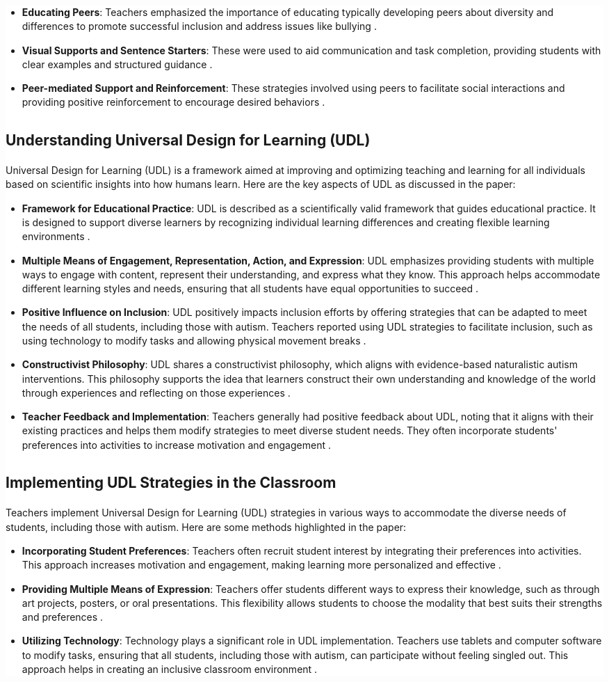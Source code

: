 - **Educating Peers**: Teachers emphasized the importance of educating typically developing peers about diversity and differences to promote successful inclusion and address issues like bullying .
    
- **Visual Supports and Sentence Starters**: These were used to aid communication and task completion, providing students with clear examples and structured guidance .
    
- **Peer-mediated Support and Reinforcement**: These strategies involved using peers to facilitate social interactions and providing positive reinforcement to encourage desired behaviors .
    

## Understanding Universal Design for Learning (UDL)

Universal Design for Learning (UDL) is a framework aimed at improving and optimizing teaching and learning for all individuals based on scientific insights into how humans learn. Here are the key aspects of UDL as discussed in the paper:

- **Framework for Educational Practice**: UDL is described as a scientifically valid framework that guides educational practice. It is designed to support diverse learners by recognizing individual learning differences and creating flexible learning environments .
    
- **Multiple Means of Engagement, Representation, Action, and Expression**: UDL emphasizes providing students with multiple ways to engage with content, represent their understanding, and express what they know. This approach helps accommodate different learning styles and needs, ensuring that all students have equal opportunities to succeed .
    
- **Positive Influence on Inclusion**: UDL positively impacts inclusion efforts by offering strategies that can be adapted to meet the needs of all students, including those with autism. Teachers reported using UDL strategies to facilitate inclusion, such as using technology to modify tasks and allowing physical movement breaks .
    
- **Constructivist Philosophy**: UDL shares a constructivist philosophy, which aligns with evidence-based naturalistic autism interventions. This philosophy supports the idea that learners construct their own understanding and knowledge of the world through experiences and reflecting on those experiences .
    
- **Teacher Feedback and Implementation**: Teachers generally had positive feedback about UDL, noting that it aligns with their existing practices and helps them modify strategies to meet diverse student needs. They often incorporate students' preferences into activities to increase motivation and engagement .
    

## Implementing UDL Strategies in the Classroom

Teachers implement Universal Design for Learning (UDL) strategies in various ways to accommodate the diverse needs of students, including those with autism. Here are some methods highlighted in the paper:

- **Incorporating Student Preferences**: Teachers often recruit student interest by integrating their preferences into activities. This approach increases motivation and engagement, making learning more personalized and effective .
    
- **Providing Multiple Means of Expression**: Teachers offer students different ways to express their knowledge, such as through art projects, posters, or oral presentations. This flexibility allows students to choose the modality that best suits their strengths and preferences .
    
- **Utilizing Technology**: Technology plays a significant role in UDL implementation. Teachers use tablets and computer software to modify tasks, ensuring that all students, including those with autism, can participate without feeling singled out. This approach helps in creating an inclusive classroom environment .
    